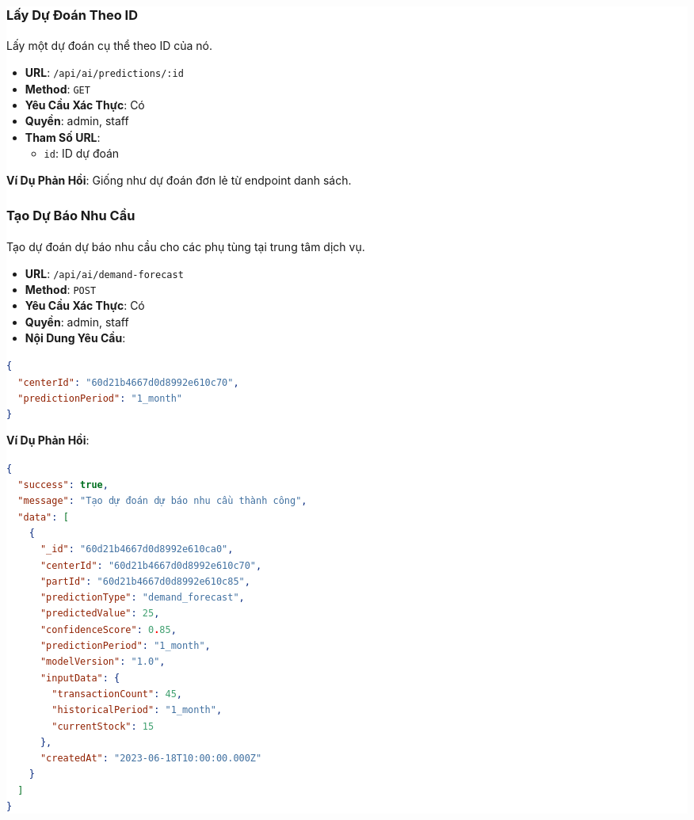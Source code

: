 ### Lấy Dự Đoán Theo ID

Lấy một dự đoán cụ thể theo ID của nó.

- **URL**: `/api/ai/predictions/:id`
- **Method**: `GET`
- **Yêu Cầu Xác Thực**: Có
- **Quyền**: admin, staff
- **Tham Số URL**:
  - `id`: ID dự đoán

**Ví Dụ Phản Hồi**: Giống như dự đoán đơn lẻ từ endpoint danh sách.

### Tạo Dự Báo Nhu Cầu

Tạo dự đoán dự báo nhu cầu cho các phụ tùng tại trung tâm dịch vụ.

- **URL**: `/api/ai/demand-forecast`
- **Method**: `POST`
- **Yêu Cầu Xác Thực**: Có
- **Quyền**: admin, staff
- **Nội Dung Yêu Cầu**:

```json
{
  "centerId": "60d21b4667d0d8992e610c70",
  "predictionPeriod": "1_month"
}
```

**Ví Dụ Phản Hồi**:

```json
{
  "success": true,
  "message": "Tạo dự đoán dự báo nhu cầu thành công",
  "data": [
    {
      "_id": "60d21b4667d0d8992e610ca0",
      "centerId": "60d21b4667d0d8992e610c70",
      "partId": "60d21b4667d0d8992e610c85",
      "predictionType": "demand_forecast",
      "predictedValue": 25,
      "confidenceScore": 0.85,
      "predictionPeriod": "1_month",
      "modelVersion": "1.0",
      "inputData": {
        "transactionCount": 45,
        "historicalPeriod": "1_month",
        "currentStock": 15
      },
      "createdAt": "2023-06-18T10:00:00.000Z"
    }
  ]
}
```
